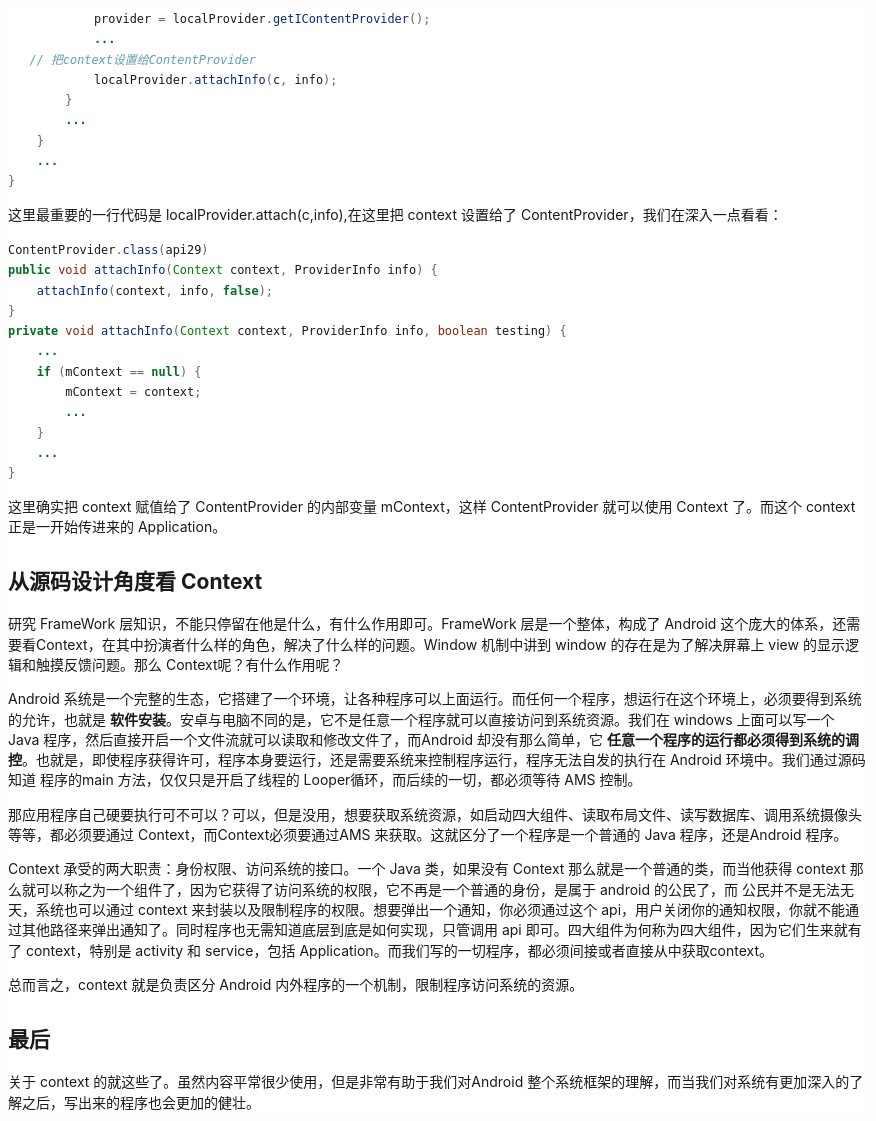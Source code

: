 ```java
            provider = localProvider.getIContentProvider();
            ...
   // 把context设置给ContentProvider
            localProvider.attachInfo(c, info);
        } 
        ...
    } 
    ...
}
```

这里最重要的一行代码是 localProvider.attach(c,info),在这里把 context 设置给了 ContentProvider，我们在深入一点看看：

```java
ContentProvider.class(api29)
public void attachInfo(Context context, ProviderInfo info) {
    attachInfo(context, info, false);
}
private void attachInfo(Context context, ProviderInfo info, boolean testing) {
    ...
    if (mContext == null) {
        mContext = context;
        ...
    }
    ...
}
```

这里确实把 context 赋值给了 ContentProvider 的内部变量 mContext，这样 ContentProvider 就可以使用 Context 了。而这个 context 正是一开始传进来的 Application。

## 从源码设计角度看 Context

研究 FrameWork 层知识，不能只停留在他是什么，有什么作用即可。FrameWork 层是一个整体，构成了 Android 这个庞大的体系，还需要看Context，在其中扮演者什么样的角色，解决了什么样的问题。Window 机制中讲到 window 的存在是为了解决屏幕上 view 的显示逻辑和触摸反馈问题。那么 Context呢？有什么作用呢？

Android 系统是一个完整的生态，它搭建了一个环境，让各种程序可以上面运行。而任何一个程序，想运行在这个环境上，必须要得到系统的允许，也就是 **软件安装**。安卓与电脑不同的是，它不是任意一个程序就可以直接访问到系统资源。我们在 windows 上面可以写一个 Java 程序，然后直接开启一个文件流就可以读取和修改文件了，而Android 却没有那么简单，它 **任意一个程序的运行都必须得到系统的调控**。也就是，即使程序获得许可，程序本身要运行，还是需要系统来控制程序运行，程序无法自发的执行在 Android 环境中。我们通过源码知道 程序的main 方法，仅仅只是开启了线程的 Looper循环，而后续的一切，都必须等待 AMS 控制。

那应用程序自己硬要执行可不可以？可以，但是没用，想要获取系统资源，如启动四大组件、读取布局文件、读写数据库、调用系统摄像头等等，都必须要通过 Context，而Context必须要通过AMS 来获取。这就区分了一个程序是一个普通的 Java 程序，还是Android 程序。

Context 承受的两大职责：身份权限、访问系统的接口。一个 Java 类，如果没有 Context 那么就是一个普通的类，而当他获得 context 那么就可以称之为一个组件了，因为它获得了访问系统的权限，它不再是一个普通的身份，是属于 android 的公民了，而 公民并不是无法无天，系统也可以通过 context 来封装以及限制程序的权限。想要弹出一个通知，你必须通过这个 api，用户关闭你的通知权限，你就不能通过其他路径来弹出通知了。同时程序也无需知道底层到底是如何实现，只管调用 api 即可。四大组件为何称为四大组件，因为它们生来就有了 context，特别是 activity 和 service，包括 Application。而我们写的一切程序，都必须间接或者直接从中获取context。

总而言之，context 就是负责区分 Android 内外程序的一个机制，限制程序访问系统的资源。

## 最后

关于 context 的就这些了。虽然内容平常很少使用，但是非常有助于我们对Android 整个系统框架的理解，而当我们对系统有更加深入的了解之后，写出来的程序也会更加的健壮。
